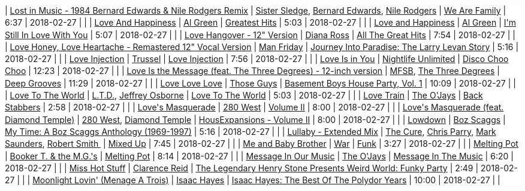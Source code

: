 | [Lost in Music \- 1984 Bernard Edwards & Nile Rodgers Remix](https://open.spotify.com/track/5elGdlLAIvV0W4VGXVZCTF) | [Sister Sledge](https://open.spotify.com/artist/6gkWznnJkdkwRPVcmnrays), [Bernard Edwards](https://open.spotify.com/artist/0H50J2JBGvMud4sNbRaWjI), [Nile Rodgers](https://open.spotify.com/artist/3yDIp0kaq9EFKe07X1X2rz) | [We Are Family](https://open.spotify.com/album/4GSidaoqyGNwaG5mNKmuLT) | 6:37 | 2018-02-27 |  |
| [Love And Happiness](https://open.spotify.com/track/13FkFPnKX1eC2V3nwSy5YB) | [Al Green](https://open.spotify.com/artist/3dkbV4qihUeMsqN4vBGg93) | [Greatest Hits](https://open.spotify.com/album/0fgloBlv8EpPqyL4j1W4AO) | 5:03 | 2018-02-27 |  |
| [Love and Happiness](https://open.spotify.com/track/2N5x1dQUiWbgHBGDz9P6lr) | [Al Green](https://open.spotify.com/artist/3dkbV4qihUeMsqN4vBGg93) | [I'm Still In Love With You](https://open.spotify.com/album/4vgR7JWeNlnT290kj12UB0) | 5:07 | 2018-02-27 |  |
| [Love Hangover \- 12" Version](https://open.spotify.com/track/7G2lPglBJSiy92ZIkxQVPA) | [Diana Ross](https://open.spotify.com/artist/3MdG05syQeRYPPcClLaUGl) | [All The Great Hits](https://open.spotify.com/album/2xI3bjKy4cHzjpizdoMbQK) | 7:54 | 2018-02-27 |  |
| [Love Honey, Love Heartache \- Remastered 12" Vocal Version](https://open.spotify.com/track/1fGt6z8v6GGmnSbNXq7PP2) | [Man Friday](https://open.spotify.com/artist/3q6RrT1YbkTAeZAMYpgQxy) | [Journey Into Paradise: The Larry Levan Story](https://open.spotify.com/album/4tbC7RNnfQxJSrLOiCe9da) | 5:16 | 2018-02-27 |  |
| [Love Injection](https://open.spotify.com/track/2N6xewRtVIdrK3IRZavCCA) | [Trussel](https://open.spotify.com/artist/5jNe1T4XPwKjEJlDoVzDkK) | [Love Injection](https://open.spotify.com/album/4NEUyCC5YaMRw5Q2fmuBAZ) | 7:56 | 2018-02-27 |  |
| [Love Is in You](https://open.spotify.com/track/1PLq6pqMFOxWm8cSP77uOg) | [Nightlife Unlimited](https://open.spotify.com/artist/7d6TGYTJoO5XAaVnS5obx6) | [Disco Choo Choo](https://open.spotify.com/album/1bbBbItmjFekG20y4OKQDV) | 12:23 | 2018-02-27 |  |
| [Love Is the Message \(feat\. The Three Degrees\) \- 12\-inch version](https://open.spotify.com/track/3xGM1V2E9eLs4UMeCkh9CJ) | [MFSB](https://open.spotify.com/artist/2mknvtcck8i82nKxDPDibv), [The Three Degrees](https://open.spotify.com/artist/2zpFG5cvw00QmrYTUsjApa) | [Deep Grooves](https://open.spotify.com/album/4YmLFWoRJ18TSlw7ROIPIf) | 11:29 | 2018-02-27 |  |
| [Love Love Love](https://open.spotify.com/track/2ZBdJRJBPLykgC0WSDY288) | [Those Guys](https://open.spotify.com/artist/5SoZXXHTYRjRmuDYE0HQCr) | [Basement Boys House Party, Vol\. 1](https://open.spotify.com/album/71X6QkScpmHdm09tsd43X0) | 10:09 | 2018-02-27 |  |
| [Love To The World](https://open.spotify.com/track/7M4L1kiKMhtQZmpyO78DKd) | [L.T.D.](https://open.spotify.com/artist/5P53Exo01miUunItQyR2La), [Jeffrey Osborne](https://open.spotify.com/artist/5qUHCOUsvVKUpVrMMmztMK) | [Love To The World](https://open.spotify.com/album/5WzRUGjYSwLljGPn6ceeg0) | 5:03 | 2018-02-27 |  |
| [Love Train](https://open.spotify.com/track/28285KFbyCq8sJofn58qlD) | [The O'Jays](https://open.spotify.com/artist/38h03gA85YYPeDPd9ER9rT) | [Back Stabbers](https://open.spotify.com/album/09jTPeDoSuJLLAwFGNUKCX) | 2:58 | 2018-02-27 |  |
| [Love's Masquerade](https://open.spotify.com/track/4PQsVHIAFhEiKELpnC3sJY) | [280 West](https://open.spotify.com/artist/7KUps7tO4QZjXctxP79s8I) | [Volume II](https://open.spotify.com/album/3orqgr5dPv8VHjUvUdtLM0) | 8:00 | 2018-02-27 |  |
| [Love's Masquerade \(feat\. Diamond Temple\)](https://open.spotify.com/track/03septkMoANdvoXQqNqYhn) | [280 West](https://open.spotify.com/artist/7KUps7tO4QZjXctxP79s8I), [Diamond Temple](https://open.spotify.com/artist/0kZjCeNpfsQh2uRYjTZ7PW) | [HousExpansions \- Volume II](https://open.spotify.com/album/6bCI7bdH5bHFr7FEMjQ5v6) | 8:00 | 2018-02-27 |  |
| [Lowdown](https://open.spotify.com/track/20MxJN12WEqU5eWsuCrwM5) | [Boz Scaggs](https://open.spotify.com/artist/46njgd2Rq9tZc4ZjeQMgbh) | [My Time: A Boz Scaggs Anthology \(1969\-1997\)](https://open.spotify.com/album/3urpKmhg4HyYuEmODNdTdo) | 5:16 | 2018-02-27 |  |
| [Lullaby \- Extended Mix](https://open.spotify.com/track/0sPlPljjJkWQ0U5FBpMapY) | [The Cure](https://open.spotify.com/artist/7bu3H8JO7d0UbMoVzbo70s), [Chris Parry](https://open.spotify.com/artist/3JdAjuyowWkSt6bwDLa49v), [Mark Saunders](https://open.spotify.com/artist/3QoHE4hN2waHD2jELo0x9N), [Robert Smith ](https://open.spotify.com/artist/0SHJWEBfbcjkE8bGiSTykk) | [Mixed Up](https://open.spotify.com/album/7atCFN41kB5N0zivS2Pwtd) | 7:45 | 2018-02-27 |  |
| [Me and Baby Brother](https://open.spotify.com/track/6cEMqF91ynqfRrHzrbdE2e) | [War](https://open.spotify.com/artist/7nbZmY3X0uzRAbFxshaIdl) | [Funk](https://open.spotify.com/album/3H0lgIm0FI2uNoWePdyLHR) | 3:27 | 2018-02-27 |  |
| [Melting Pot](https://open.spotify.com/track/6yPkqQdi57QlyqkMwwSp77) | [Booker T\. & the M.G.'s](https://open.spotify.com/artist/2vDV0T8sxx2ENnKXds75e5) | [Melting Pot](https://open.spotify.com/album/1BOSE4Epu5QdWcEzZuWtLN) | 8:14 | 2018-02-27 |  |
| [Message In Our Music](https://open.spotify.com/track/1lYCmnucH0yo2XGzd2h57r) | [The O'Jays](https://open.spotify.com/artist/38h03gA85YYPeDPd9ER9rT) | [Message In The Music](https://open.spotify.com/album/1XoURLvpVgr7WR4fJ6OJSC) | 6:20 | 2018-02-27 |  |
| [Miss Hot Stuff](https://open.spotify.com/track/6cLV4B2GUSYUpjeG4rghx3) | [Clarence Reid](https://open.spotify.com/artist/1kVUxIDOOo663d1gr3dVZo) | [The Legendary Henry Stone Presents Weird World: Funky Party](https://open.spotify.com/album/7hoz96V5S3wSw20BAYI5wU) | 2:49 | 2018-02-27 |  |
| [Moonlight Lovin' \(Menage A Trois\)](https://open.spotify.com/track/4hvWpd7YLBtxJjfjQlLjPN) | [Isaac Hayes](https://open.spotify.com/artist/3IKV7o6WPphDB7cCWXaG3E) | [Isaac Hayes: The Best Of The Polydor Years](https://open.spotify.com/album/65sswb9hvqtG8dzVLR4FTS) | 10:00 | 2018-02-27 |  |